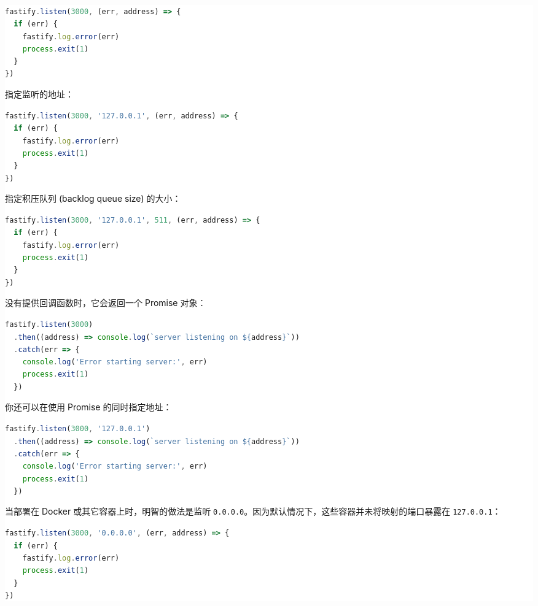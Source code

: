 ```js
fastify.listen(3000, (err, address) => {
  if (err) {
    fastify.log.error(err)
    process.exit(1)
  }
})
```

指定监听的地址：

```js
fastify.listen(3000, '127.0.0.1', (err, address) => {
  if (err) {
    fastify.log.error(err)
    process.exit(1)
  }
})
```

指定积压队列 (backlog queue size) 的大小：

```js
fastify.listen(3000, '127.0.0.1', 511, (err, address) => {
  if (err) {
    fastify.log.error(err)
    process.exit(1)
  }
})
```

没有提供回调函数时，它会返回一个 Promise 对象：

```js
fastify.listen(3000)
  .then((address) => console.log(`server listening on ${address}`))
  .catch(err => {
    console.log('Error starting server:', err)
    process.exit(1)
  })
```

你还可以在使用 Promise 的同时指定地址：

```js
fastify.listen(3000, '127.0.0.1')
  .then((address) => console.log(`server listening on ${address}`))
  .catch(err => {
    console.log('Error starting server:', err)
    process.exit(1)
  })
```

当部署在 Docker 或其它容器上时，明智的做法是监听 `0.0.0.0`。因为默认情况下，这些容器并未将映射的端口暴露在 `127.0.0.1`：

```js
fastify.listen(3000, '0.0.0.0', (err, address) => {
  if (err) {
    fastify.log.error(err)
    process.exit(1)
  }
})
```
